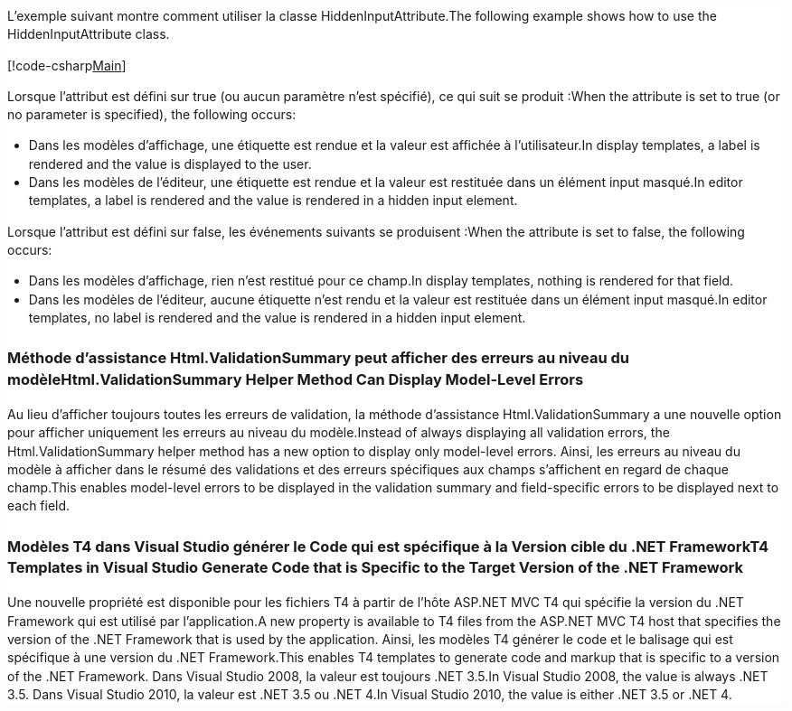 <span data-ttu-id="80d6d-240">L’exemple suivant montre comment utiliser la classe HiddenInputAttribute.</span><span class="sxs-lookup"><span data-stu-id="80d6d-240">The following example shows how to use the HiddenInputAttribute class.</span></span>

[!code-csharp[Main](what-is-new-in-aspnet-mvc/samples/sample13.cs)]

<span data-ttu-id="80d6d-241">Lorsque l’attribut est défini sur true (ou aucun paramètre n’est spécifié), ce qui suit se produit :</span><span class="sxs-lookup"><span data-stu-id="80d6d-241">When the attribute is set to true (or no parameter is specified), the following occurs:</span></span>

- <span data-ttu-id="80d6d-242">Dans les modèles d’affichage, une étiquette est rendue et la valeur est affichée à l’utilisateur.</span><span class="sxs-lookup"><span data-stu-id="80d6d-242">In display templates, a label is rendered and the value is displayed to the user.</span></span>
- <span data-ttu-id="80d6d-243">Dans les modèles de l’éditeur, une étiquette est rendue et la valeur est restituée dans un élément input masqué.</span><span class="sxs-lookup"><span data-stu-id="80d6d-243">In editor templates, a label is rendered and the value is rendered in a hidden input element.</span></span>

<span data-ttu-id="80d6d-244">Lorsque l’attribut est défini sur false, les événements suivants se produisent :</span><span class="sxs-lookup"><span data-stu-id="80d6d-244">When the attribute is set to false, the following occurs:</span></span>

- <span data-ttu-id="80d6d-245">Dans les modèles d’affichage, rien n’est restitué pour ce champ.</span><span class="sxs-lookup"><span data-stu-id="80d6d-245">In display templates, nothing is rendered for that field.</span></span>
- <span data-ttu-id="80d6d-246">Dans les modèles de l’éditeur, aucune étiquette n’est rendu et la valeur est restituée dans un élément input masqué.</span><span class="sxs-lookup"><span data-stu-id="80d6d-246">In editor templates, no label is rendered and the value is rendered in a hidden input element.</span></span>

### <a id="_TOC3_14"></a>  <span data-ttu-id="80d6d-247">Méthode d’assistance Html.ValidationSummary peut afficher des erreurs au niveau du modèle</span><span class="sxs-lookup"><span data-stu-id="80d6d-247">Html.ValidationSummary Helper Method Can Display Model-Level Errors</span></span>

<span data-ttu-id="80d6d-248">Au lieu d’afficher toujours toutes les erreurs de validation, la méthode d’assistance Html.ValidationSummary a une nouvelle option pour afficher uniquement les erreurs au niveau du modèle.</span><span class="sxs-lookup"><span data-stu-id="80d6d-248">Instead of always displaying all validation errors, the Html.ValidationSummary helper method has a new option to display only model-level errors.</span></span> <span data-ttu-id="80d6d-249">Ainsi, les erreurs au niveau du modèle à afficher dans le résumé des validations et des erreurs spécifiques aux champs s’affichent en regard de chaque champ.</span><span class="sxs-lookup"><span data-stu-id="80d6d-249">This enables model-level errors to be displayed in the validation summary and field-specific errors to be displayed next to each field.</span></span>

### <a id="_TOC3_15"></a>  <span data-ttu-id="80d6d-250">Modèles T4 dans Visual Studio générer le Code qui est spécifique à la Version cible du .NET Framework</span><span class="sxs-lookup"><span data-stu-id="80d6d-250">T4 Templates in Visual Studio Generate Code that is Specific to the Target Version of the .NET Framework</span></span>

<span data-ttu-id="80d6d-251">Une nouvelle propriété est disponible pour les fichiers T4 à partir de l’hôte ASP.NET MVC T4 qui spécifie la version du .NET Framework qui est utilisé par l’application.</span><span class="sxs-lookup"><span data-stu-id="80d6d-251">A new property is available to T4 files from the ASP.NET MVC T4 host that specifies the version of the .NET Framework that is used by the application.</span></span> <span data-ttu-id="80d6d-252">Ainsi, les modèles T4 générer le code et le balisage qui est spécifique à une version du .NET Framework.</span><span class="sxs-lookup"><span data-stu-id="80d6d-252">This enables T4 templates to generate code and markup that is specific to a version of the .NET Framework.</span></span> <span data-ttu-id="80d6d-253">Dans Visual Studio 2008, la valeur est toujours .NET 3.5.</span><span class="sxs-lookup"><span data-stu-id="80d6d-253">In Visual Studio 2008, the value is always .NET 3.5.</span></span> <span data-ttu-id="80d6d-254">Dans Visual Studio 2010, la valeur est .NET 3.5 ou .NET 4.</span><span class="sxs-lookup"><span data-stu-id="80d6d-254">In Visual Studio 2010, the value is either .NET 3.5 or .NET 4.</span></span>

